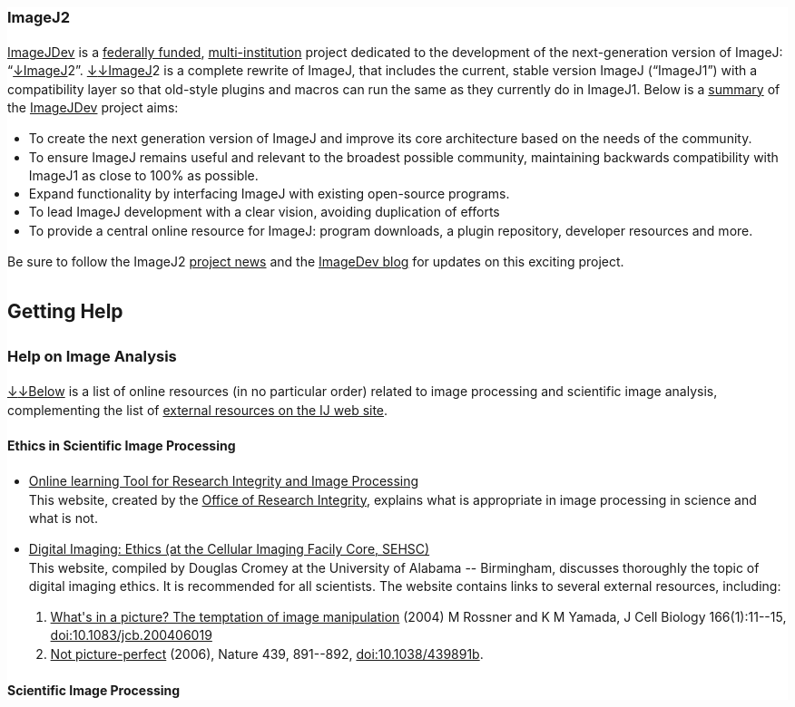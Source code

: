 </div>

### ImageJ2

[ImageJDev](http://imagejdev.org/) is a [federally funded](http://imagejdev.org/funding), [multi-institution](http://imagejdev.org/collaborators) project dedicated to the development of the next-generation version of ImageJ: “[↓ImageJ](#index-ImageJ2 "wikilink")2”. [↓](#index-ImageJ2 "wikilink")[↓ImageJ](#index-ImageDev "wikilink")2 is a complete rewrite of ImageJ, that includes the current, stable version ImageJ (“ImageJ1”) with a compatibility layer so that old-style plugins and macros can run the same as they currently do in ImageJ1. Below is a [summary](http://imagejdev.org/aims) of the [ImageJDev](http://imagejdev.org/) project aims:

-   To create the next generation version of ImageJ and improve its core architecture based on the needs of the community.
-   To ensure ImageJ remains useful and relevant to the broadest possible community, maintaining backwards compatibility with ImageJ1 as close to 100% as possible.
-   Expand functionality by interfacing ImageJ with existing open-source programs.
-   To lead ImageJ development with a clear vision, avoiding duplication of efforts
-   To provide a central online resource for ImageJ: program downloads, a plugin repository, developer resources and more.

Be sure to follow the ImageJ2 [project news](http://imagejdev.org/recent_changes) and the [ImageDev blog](http://imagejdev.org/blog) for updates on this exciting project.

Getting Help
------------

### Help on Image Analysis

[↓](#index-Ethics "wikilink")[↓Below](#index-Acceptable-manipulation "wikilink") is a list of online resources (in no particular order) related to image processing and scientific image analysis, complementing the list of [external resources on the IJ web site](http://imagej.nih.gov/ij/links.html).

#### Ethics in Scientific Image Processing

-   [Online learning Tool for Research Integrity and Image Processing](http://www.ori.dhhs.gov/education/products/RIandImages/default.html)  
    This website, created by the [Office of Research Integrity](http://ori.dhhs.gov/), explains what is appropriate in image processing in science and what is not.
-   [Digital Imaging: Ethics (at the Cellular Imaging Facily Core, SEHSC)](http://swehsc.pharmacy.arizona.edu/exppath/micro/digimage_ethics.php)  
    This website, compiled by Douglas Cromey at the University of Alabama -- Birmingham, discusses thoroughly the topic of digital imaging ethics. It is recommended for all scientists. The website contains links to several external resources, including:
    <div class="vspace" style="height: -8pt;">
    </div>

    1.  [What's in a picture? The temptation of image manipulation](http://www.jcb.org/cgi/reprint/166/1/11) (2004) M Rossner and K M Yamada, J Cell Biology 166(1):11--15, <doi:10.1083/jcb.200406019>
    2.  [Not picture-perfect](http://www.nature.com/nature/journal/v439/n7079/full/439891b.html) (2006), Nature 439, 891--892, <doi:10.1038/439891b>.

#### Scientific Image Processing
